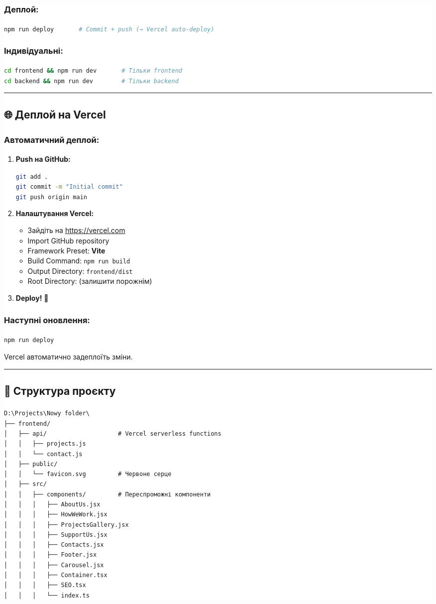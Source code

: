 ### Деплой:
```bash
npm run deploy       # Commit + push (→ Vercel auto-deploy)
```

### Індивідуальні:
```bash
cd frontend && npm run dev       # Тільки frontend
cd backend && npm run dev        # Тільки backend
```

---

## 🌐 Деплой на Vercel

### Автоматичний деплой:

1. **Push на GitHub:**
   ```bash
   git add .
   git commit -m "Initial commit"
   git push origin main
   ```

2. **Налаштування Vercel:**
   - Зайдіть на https://vercel.com
   - Import GitHub repository
   - Framework Preset: **Vite**
   - Build Command: `npm run build`
   - Output Directory: `frontend/dist`
   - Root Directory: (залишити порожнім)

3. **Deploy!** 🎉

### Наступні оновлення:
```bash
npm run deploy
```

Vercel автоматично задеплоїть зміни.

---

## 📁 Структура проєкту

```
D:\Projects\Nowy folder\
├── frontend/
│   ├── api/                    # Vercel serverless functions
│   │   ├── projects.js
│   │   └── contact.js
│   ├── public/
│   │   └── favicon.svg         # Червоне серце
│   ├── src/
│   │   ├── components/         # Переспроможні компоненти
│   │   │   ├── AboutUs.jsx
│   │   │   ├── HowWeWork.jsx
│   │   │   ├── ProjectsGallery.jsx
│   │   │   ├── SupportUs.jsx
│   │   │   ├── Contacts.jsx
│   │   │   ├── Footer.jsx
│   │   │   ├── Carousel.jsx
│   │   │   ├── Container.tsx
│   │   │   ├── SEO.tsx
│   │   │   └── index.ts
```